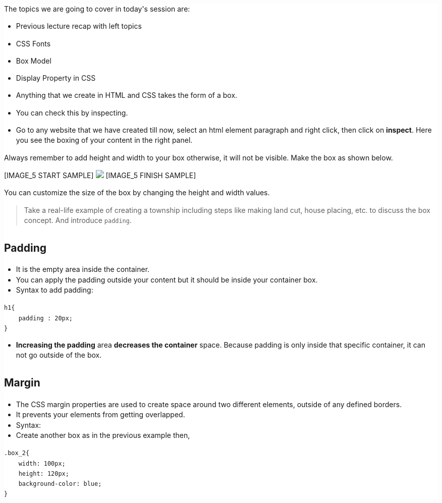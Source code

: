 The topics we are going to cover in today's session are:

- Previous lecture recap with left topics
- CSS Fonts
- Box Model
- Display Property in CSS

- Anything that we create in HTML and CSS takes the form of a box.
- You can check this by inspecting.
- Go to any website that we have created till now, select an html element paragraph and right click, then click on **inspect**. Here you see the boxing of your content in the right panel.

Always remember to add height and width to your box otherwise, it will not be visible. Make the box as shown below.

[IMAGE_5 START SAMPLE]
![](https://hackmd.io/_uploads/SkQYFU2a2.png)
[IMAGE_5 FINISH SAMPLE]

You can customize the size of the box by changing the height and width values.

> Take a real-life example of creating a township including steps like making land cut, house placing, etc. to discuss the box concept. And introduce `padding`.

## Padding

- It is the empty area inside the container.
- You can apply the padding outside your content but it should be inside your container box.
- Syntax to add padding:

```HTML=
h1{
    padding : 20px;
}
```

- **Increasing the padding** area **decreases the container** space. Because padding is only inside that specific container, it can not go outside of the box.

## Margin

- The CSS margin properties are used to create space around two different elements, outside of any defined borders.
- It prevents your elements from getting overlapped.
- Syntax:
- Create another box as in the previous example then,

```HTML=
.box_2{
    width: 100px;
    height: 120px;
    background-color: blue;
}
```
